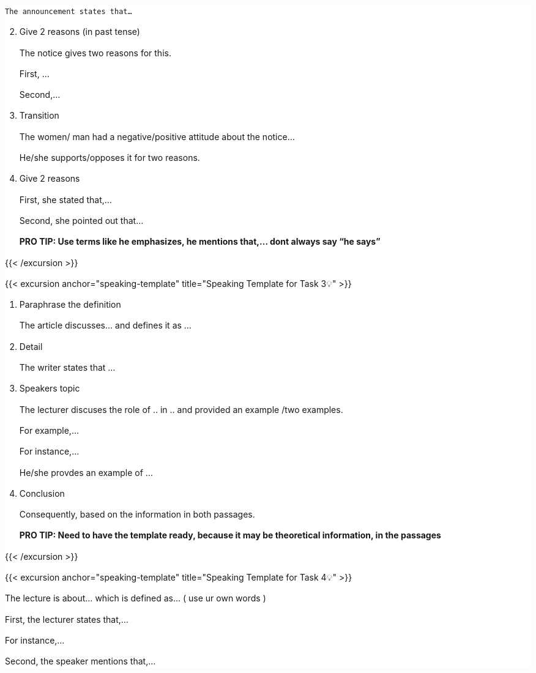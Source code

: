     The announcement states that…
    
2. Give 2 reasons (in past tense)
    
    The notice gives two reasons for this.
    
    First, …
    
    Second,…
    
3. Transition
    
    The women/ man had a negative/positive attitude about the notice…
    
    He/she supports/opposes it for two reasons.
    
4. Give 2 reasons
    
    First, she stated that,…
    
    Second, she pointed out that…
    
    **PRO TIP: Use terms like he emphasizes, he mentions that,… dont always say “he says”**

{{< /excursion >}}

{{< excursion anchor="speaking-template" title="Speaking Template for Task 3💡" >}}
1. Paraphrase the definition
    
    The article discusses… and defines it as …
    
2. Detail
    
    The writer states that …
    
3. Speakers topic
    
    The lecturer discuses the role of .. in .. and provided an example /two examples.
    
    For example,…
    
    For instance,…
    
    He/she provdes an example of …
    
4. Conclusion
    
    Consequently, based on the information in both passages.
    
    **PRO TIP: Need to have the template ready, because it may be theoretical information, in the passages**

{{< /excursion >}}




{{< excursion anchor="speaking-template" title="Speaking Template for Task 4💡" >}}

The lecture is about… which is defined as… ( use ur own words )

First, the lecturer states that,…

For instance,…

Second, the speaker mentions that,…
